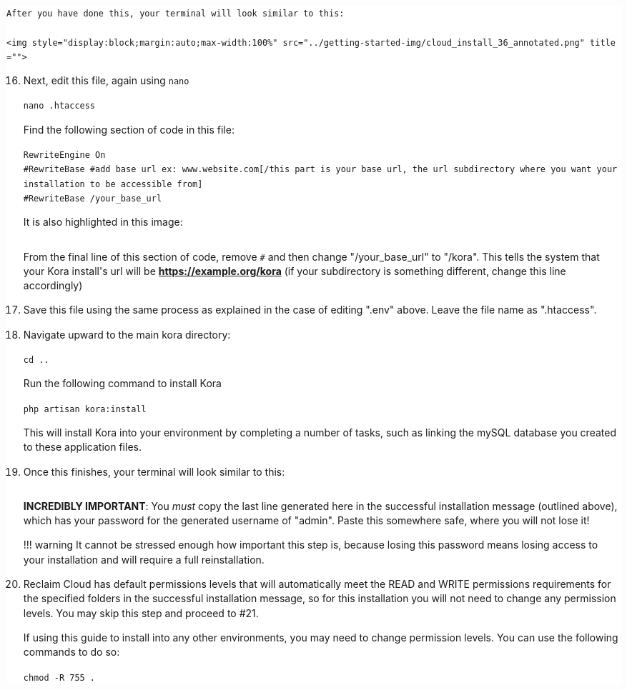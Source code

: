     After you have done this, your terminal will look similar to this:

    <img style="display:block;margin:auto;max-width:100%" src="../getting-started-img/cloud_install_36_annotated.png" title="">

16. Next, edit this file, again using `nano`

        nano .htaccess

    Find the following section of code in this file:

		RewriteEngine On
        #RewriteBase #add base url ex: www.website.com[/this part is your base url, the url subdirectory where you want your installation to be accessible from]
        #RewriteBase /your_base_url

    It is also highlighted in this image:

    <img style="display:block;margin:auto;max-width:100%" src="../getting-started-img/cloud_install_37_annotated.png" title="">

    From the final line of this section of code, remove `#` and then change "/your_base_url" to "/kora". This tells the system that your Kora install's url will be **https://example.org/kora** (if your subdirectory is something different, change this line accordingly)

17. Save this file using the same process as explained in the case of editing ".env" above. Leave the file name as ".htaccess".

18. Navigate upward to the main kora directory:

        cd ..

    Run the following command to install Kora

        php artisan kora:install

    This will install Kora into your environment by completing a number of tasks, such as linking the mySQL database you created to these application files.

19. Once this finishes, your terminal will look similar to this:

    <img style="display:block;margin:auto;max-width:100%" src="../getting-started-img/cloud_install_38_annotated.png" title="">

    **INCREDIBLY IMPORTANT**: You *must* copy the last line generated here in the successful installation message (outlined above), which has your password for the generated username of "admin". Paste this somewhere safe, where you will not lose it!

    !!! warning
        It cannot be stressed enough how important this step is, because losing this password means losing access to your installation and will require a full reinstallation.

20. Reclaim Cloud has default permissions levels that will automatically meet the READ and WRITE permissions requirements for the specified folders in the successful installation message, so for this installation you will not need to change any permission levels. You may skip this step and proceed to \#21.

    If using this guide to install into any other environments, you may need to change permission levels. You can use the following commands to do so:

        chmod -R 755 .
    <span></span>
